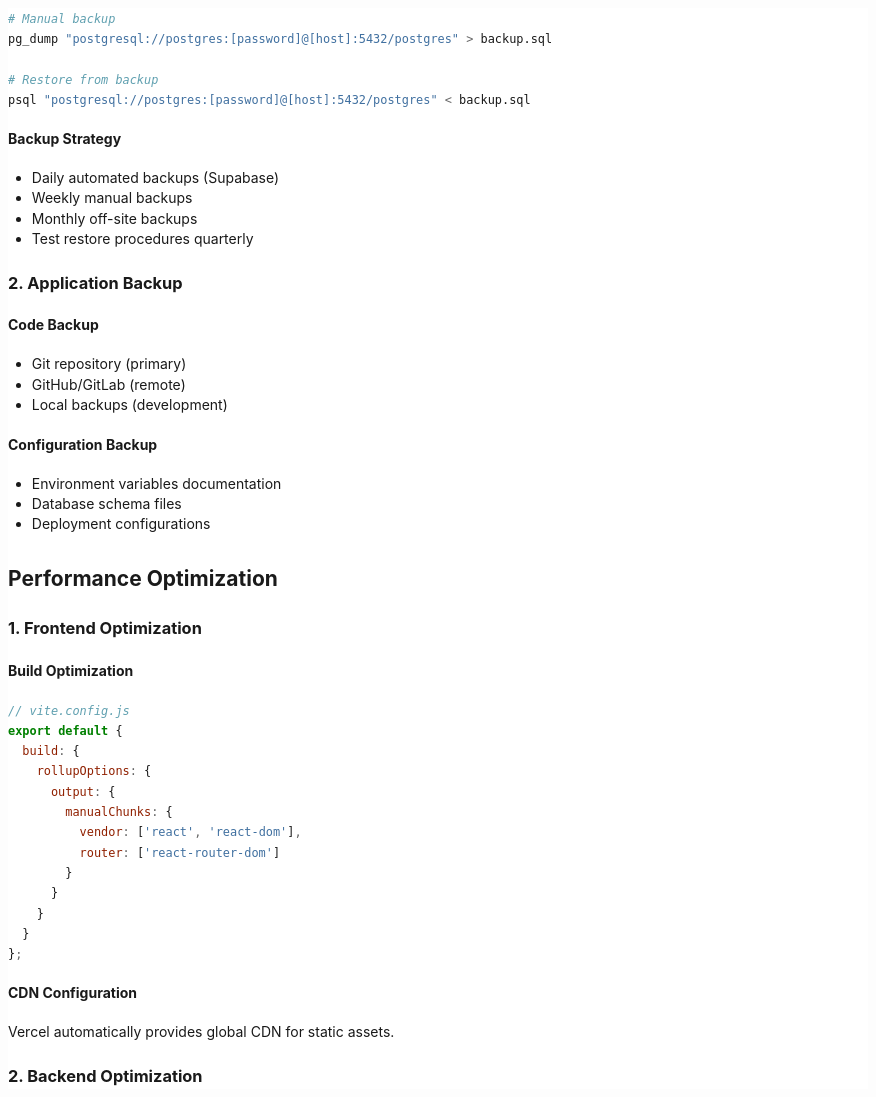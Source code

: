 ```bash
# Manual backup
pg_dump "postgresql://postgres:[password]@[host]:5432/postgres" > backup.sql

# Restore from backup
psql "postgresql://postgres:[password]@[host]:5432/postgres" < backup.sql
```

#### Backup Strategy
- Daily automated backups (Supabase)
- Weekly manual backups
- Monthly off-site backups
- Test restore procedures quarterly

### 2. Application Backup

#### Code Backup
- Git repository (primary)
- GitHub/GitLab (remote)
- Local backups (development)

#### Configuration Backup
- Environment variables documentation
- Database schema files
- Deployment configurations

## Performance Optimization

### 1. Frontend Optimization

#### Build Optimization
```javascript
// vite.config.js
export default {
  build: {
    rollupOptions: {
      output: {
        manualChunks: {
          vendor: ['react', 'react-dom'],
          router: ['react-router-dom']
        }
      }
    }
  }
};
```

#### CDN Configuration
Vercel automatically provides global CDN for static assets.

### 2. Backend Optimization
